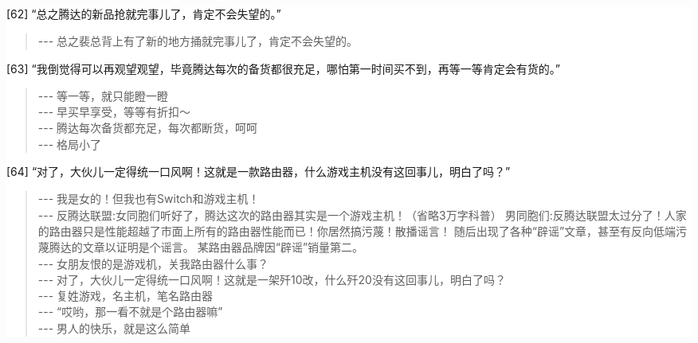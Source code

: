 [62] “总之腾达的新品抢就完事儿了，肯定不会失望的。”
>--- 总之裴总背上有了新的地方捅就完事儿了，肯定不会失望的。<br>

[63] “我倒觉得可以再观望观望，毕竟腾达每次的备货都很充足，哪怕第一时间买不到，再等一等肯定会有货的。”
>--- 等一等，就只能瞪一瞪<br>
>--- 早买早享受，等等有折扣～<br>
>--- 腾达每次备货都充足，每次都断货，呵呵<br>
>--- 格局小了<br>

[64] “对了，大伙儿一定得统一口风啊！这就是一款路由器，什么游戏主机没有这回事儿，明白了吗？”
>--- 我是女的！但我也有Switch和游戏主机！<br>
>--- 反腾达联盟:女同胞们听好了，腾达这次的路由器其实是一个游戏主机！（省略3万字科普）
男同胞们:反腾达联盟太过分了！人家的路由器只是性能超越了市面上所有的路由器性能而已！你居然搞污蔑！散播谣言！
随后出现了各种“辟谣”文章，甚至有反向低端污蔑腾达的文章以证明是个谣言。
某路由器品牌因“辟谣”销量第二。<br>
>--- 女朋友恨的是游戏机，关我路由器什么事？<br>
>--- 对了，大伙儿一定得统一口风啊！这就是一架歼10改，什么歼20没有这回事儿，明白了吗？<br>
>--- 复姓游戏，名主机，笔名路由器<br>
>--- “哎哟，那一看不就是个路由器嘛”<br>
>--- 男人的快乐，就是这么简单<br>
